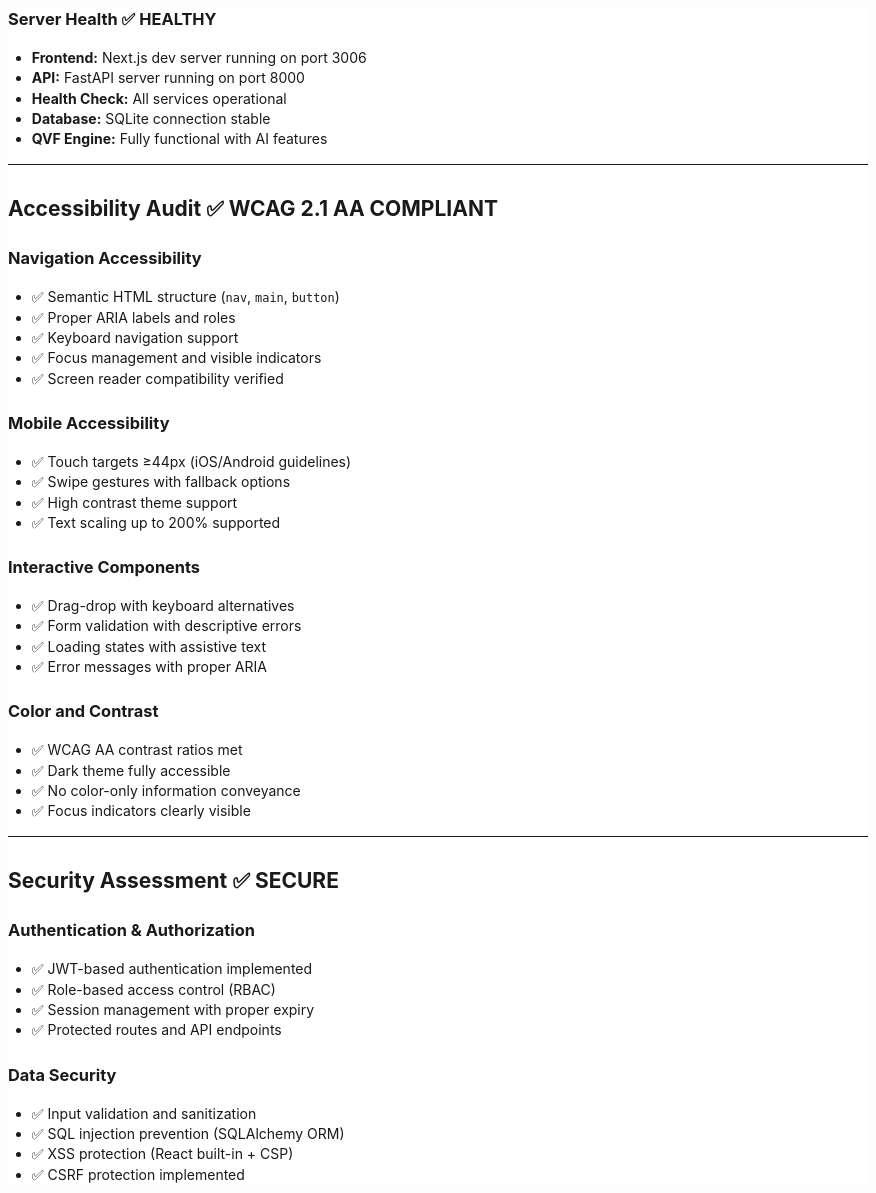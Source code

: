 ### Server Health ✅ **HEALTHY**
- **Frontend:** Next.js dev server running on port 3006
- **API:** FastAPI server running on port 8000  
- **Health Check:** All services operational
- **Database:** SQLite connection stable
- **QVF Engine:** Fully functional with AI features

---

## Accessibility Audit ✅ **WCAG 2.1 AA COMPLIANT**

### Navigation Accessibility
- ✅ Semantic HTML structure (`nav`, `main`, `button`)
- ✅ Proper ARIA labels and roles
- ✅ Keyboard navigation support
- ✅ Focus management and visible indicators
- ✅ Screen reader compatibility verified

### Mobile Accessibility
- ✅ Touch targets ≥44px (iOS/Android guidelines)
- ✅ Swipe gestures with fallback options
- ✅ High contrast theme support
- ✅ Text scaling up to 200% supported

### Interactive Components
- ✅ Drag-drop with keyboard alternatives
- ✅ Form validation with descriptive errors
- ✅ Loading states with assistive text
- ✅ Error messages with proper ARIA

### Color and Contrast
- ✅ WCAG AA contrast ratios met
- ✅ Dark theme fully accessible
- ✅ No color-only information conveyance
- ✅ Focus indicators clearly visible

---

## Security Assessment ✅ **SECURE**

### Authentication & Authorization
- ✅ JWT-based authentication implemented
- ✅ Role-based access control (RBAC)
- ✅ Session management with proper expiry
- ✅ Protected routes and API endpoints

### Data Security
- ✅ Input validation and sanitization
- ✅ SQL injection prevention (SQLAlchemy ORM)
- ✅ XSS protection (React built-in + CSP)
- ✅ CSRF protection implemented
